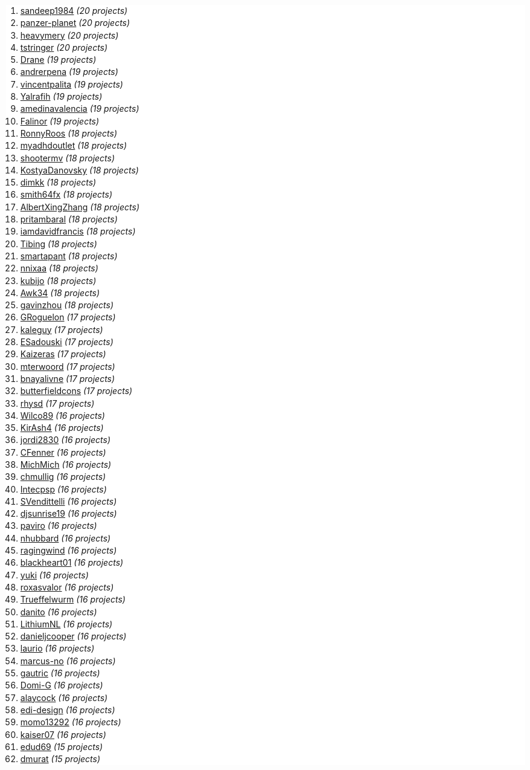 1. [sandeep1984](https://github.com/sandeep1984) _(20 projects)_
1. [panzer-planet](https://github.com/panzer-planet) _(20 projects)_
1. [heavymery](https://github.com/heavymery) _(20 projects)_
1. [tstringer](https://github.com/tstringer) _(20 projects)_
1. [Drane](https://github.com/Drane) _(19 projects)_
1. [andrerpena](https://github.com/andrerpena) _(19 projects)_
1. [vincentpalita](https://github.com/vincentpalita) _(19 projects)_
1. [Yalrafih](https://github.com/Yalrafih) _(19 projects)_
1. [amedinavalencia](https://github.com/amedinavalencia) _(19 projects)_
1. [Falinor](https://github.com/Falinor) _(19 projects)_
1. [RonnyRoos](https://github.com/RonnyRoos) _(18 projects)_
1. [myadhdoutlet](https://github.com/myadhdoutlet) _(18 projects)_
1. [shootermv](https://github.com/shootermv) _(18 projects)_
1. [KostyaDanovsky](https://github.com/KostyaDanovsky) _(18 projects)_
1. [dimkk](https://github.com/dimkk) _(18 projects)_
1. [smith64fx](https://github.com/smith64fx) _(18 projects)_
1. [AlbertXingZhang](https://github.com/AlbertXingZhang) _(18 projects)_
1. [pritambaral](https://github.com/pritambaral) _(18 projects)_
1. [iamdavidfrancis](https://github.com/iamdavidfrancis) _(18 projects)_
1. [Tibing](https://github.com/Tibing) _(18 projects)_
1. [smartapant](https://github.com/smartapant) _(18 projects)_
1. [nnixaa](https://github.com/nnixaa) _(18 projects)_
1. [kubijo](https://github.com/kubijo) _(18 projects)_
1. [Awk34](https://github.com/Awk34) _(18 projects)_
1. [gavinzhou](https://github.com/gavinzhou) _(18 projects)_
1. [GRoguelon](https://github.com/GRoguelon) _(17 projects)_
1. [kaleguy](https://github.com/kaleguy) _(17 projects)_
1. [ESadouski](https://github.com/ESadouski) _(17 projects)_
1. [Kaizeras](https://github.com/Kaizeras) _(17 projects)_
1. [mterwoord](https://github.com/mterwoord) _(17 projects)_
1. [bnayalivne](https://github.com/bnayalivne) _(17 projects)_
1. [butterfieldcons](https://github.com/butterfieldcons) _(17 projects)_
1. [rhysd](https://github.com/rhysd) _(17 projects)_
1. [Wilco89](https://github.com/Wilco89) _(16 projects)_
1. [KirAsh4](https://github.com/KirAsh4) _(16 projects)_
1. [jordi2830](https://github.com/jordi2830) _(16 projects)_
1. [CFenner](https://github.com/CFenner) _(16 projects)_
1. [MichMich](https://github.com/MichMich) _(16 projects)_
1. [chmullig](https://github.com/chmullig) _(16 projects)_
1. [Intecpsp](https://github.com/Intecpsp) _(16 projects)_
1. [SVendittelli](https://github.com/SVendittelli) _(16 projects)_
1. [djsunrise19](https://github.com/djsunrise19) _(16 projects)_
1. [paviro](https://github.com/paviro) _(16 projects)_
1. [nhubbard](https://github.com/nhubbard) _(16 projects)_
1. [ragingwind](https://github.com/ragingwind) _(16 projects)_
1. [blackheart01](https://github.com/blackheart01) _(16 projects)_
1. [yuki](https://github.com/yuki) _(16 projects)_
1. [roxasvalor](https://github.com/roxasvalor) _(16 projects)_
1. [Trueffelwurm](https://github.com/Trueffelwurm) _(16 projects)_
1. [danito](https://github.com/danito) _(16 projects)_
1. [LithiumNL](https://github.com/LithiumNL) _(16 projects)_
1. [danieljcooper](https://github.com/danieljcooper) _(16 projects)_
1. [laurio](https://github.com/laurio) _(16 projects)_
1. [marcus-no](https://github.com/marcus-no) _(16 projects)_
1. [gautric](https://github.com/gautric) _(16 projects)_
1. [Domi-G](https://github.com/Domi-G) _(16 projects)_
1. [alaycock](https://github.com/alaycock) _(16 projects)_
1. [edi-design](https://github.com/edi-design) _(16 projects)_
1. [momo13292](https://github.com/momo13292) _(16 projects)_
1. [kaiser07](https://github.com/kaiser07) _(16 projects)_
1. [edud69](https://github.com/edud69) _(15 projects)_
1. [dmurat](https://github.com/dmurat) _(15 projects)_
